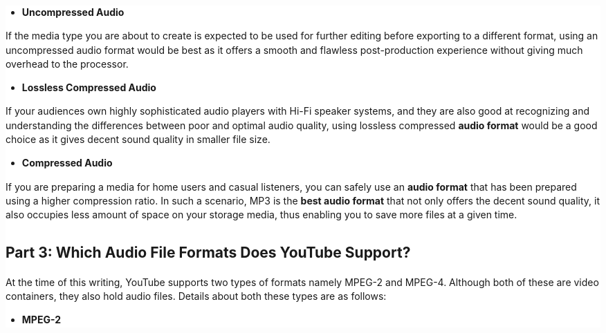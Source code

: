 * **Uncompressed Audio**

If the media type you are about to create is expected to be used for further editing before exporting to a different format, using an uncompressed audio format would be best as it offers a smooth and flawless post-production experience without giving much overhead to the processor.

* **Lossless Compressed Audio**

If your audiences own highly sophisticated audio players with Hi-Fi speaker systems, and they are also good at recognizing and understanding the differences between poor and optimal audio quality, using lossless compressed **audio format** would be a good choice as it gives decent sound quality in smaller file size.

* **Compressed Audio**

If you are preparing a media for home users and casual listeners, you can safely use an **audio format** that has been prepared using a higher compression ratio. In such a scenario, MP3 is the **best audio format** that not only offers the decent sound quality, it also occupies less amount of space on your storage media, thus enabling you to save more files at a given time.

## Part 3: Which Audio File Formats Does YouTube Support?

At the time of this writing, YouTube supports two types of formats namely MPEG-2 and MPEG-4\. Although both of these are video containers, they also hold audio files. Details about both these types are as follows:

* **MPEG-2**
